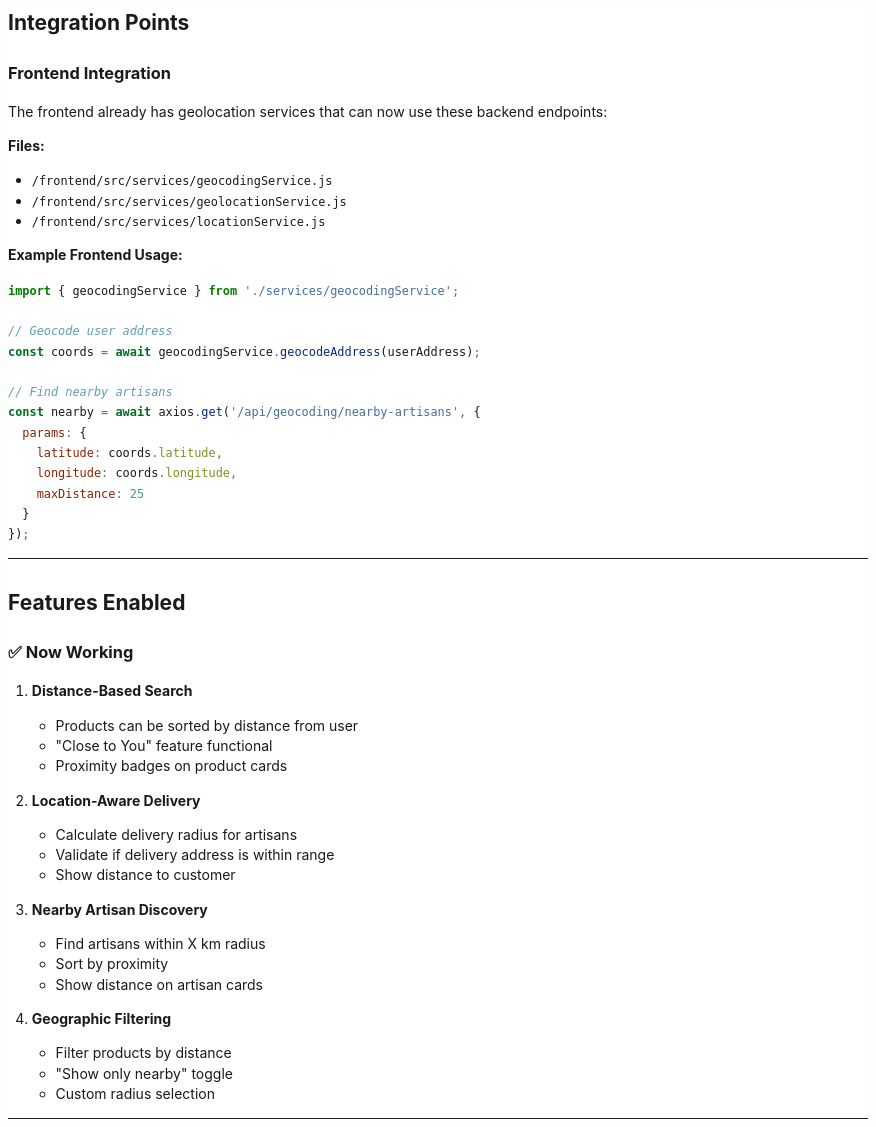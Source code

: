 
## Integration Points

### Frontend Integration

The frontend already has geolocation services that can now use these backend endpoints:

**Files:**
- `/frontend/src/services/geocodingService.js`
- `/frontend/src/services/geolocationService.js`
- `/frontend/src/services/locationService.js`

**Example Frontend Usage:**
```javascript
import { geocodingService } from './services/geocodingService';

// Geocode user address
const coords = await geocodingService.geocodeAddress(userAddress);

// Find nearby artisans
const nearby = await axios.get('/api/geocoding/nearby-artisans', {
  params: {
    latitude: coords.latitude,
    longitude: coords.longitude,
    maxDistance: 25
  }
});
```

---

## Features Enabled

### ✅ Now Working

1. **Distance-Based Search**
   - Products can be sorted by distance from user
   - "Close to You" feature functional
   - Proximity badges on product cards

2. **Location-Aware Delivery**
   - Calculate delivery radius for artisans
   - Validate if delivery address is within range
   - Show distance to customer

3. **Nearby Artisan Discovery**
   - Find artisans within X km radius
   - Sort by proximity
   - Show distance on artisan cards

4. **Geographic Filtering**
   - Filter products by distance
   - "Show only nearby" toggle
   - Custom radius selection

---